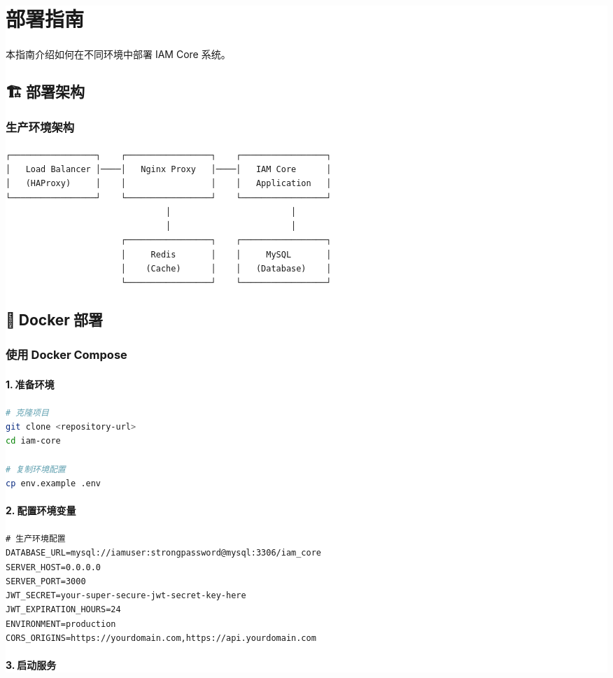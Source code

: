 # 部署指南

本指南介绍如何在不同环境中部署 IAM Core 系统。

## 🏗️ 部署架构

### 生产环境架构

```
┌─────────────────┐    ┌─────────────────┐    ┌─────────────────┐
│   Load Balancer │────│   Nginx Proxy   │────│   IAM Core      │
│   (HAProxy)     │    │                 │    │   Application   │
└─────────────────┘    └─────────────────┘    └─────────────────┘
                                │                        │
                                │                        │
                       ┌─────────────────┐    ┌─────────────────┐
                       │     Redis       │    │     MySQL       │
                       │    (Cache)      │    │   (Database)    │
                       └─────────────────┘    └─────────────────┘
```

## 🐳 Docker 部署

### 使用 Docker Compose

#### 1. 准备环境

```bash
# 克隆项目
git clone <repository-url>
cd iam-core

# 复制环境配置
cp env.example .env
```

#### 2. 配置环境变量

```env
# 生产环境配置
DATABASE_URL=mysql://iamuser:strongpassword@mysql:3306/iam_core
SERVER_HOST=0.0.0.0
SERVER_PORT=3000
JWT_SECRET=your-super-secure-jwt-secret-key-here
JWT_EXPIRATION_HOURS=24
ENVIRONMENT=production
CORS_ORIGINS=https://yourdomain.com,https://api.yourdomain.com
```

#### 3. 启动服务

